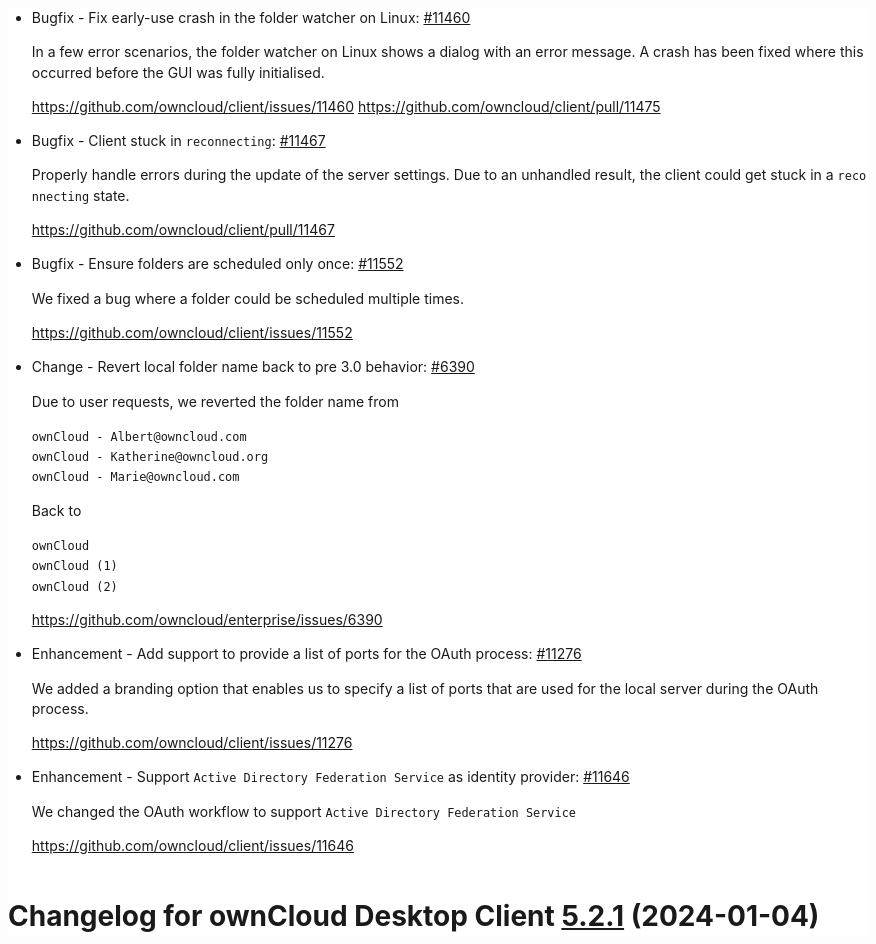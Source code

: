 * Bugfix - Fix early-use crash in the folder watcher on Linux: [#11460](https://github.com/owncloud/client/issues/11460)

   In a few error scenarios, the folder watcher on Linux shows a dialog with an
   error message. A crash has been fixed where this occurred before the GUI was
   fully initialised.

   https://github.com/owncloud/client/issues/11460
   https://github.com/owncloud/client/pull/11475

* Bugfix - Client stuck in `reconnecting`: [#11467](https://github.com/owncloud/client/pull/11467)

   Properly handle errors during the update of the server settings. Due to an
   unhandled result, the client could get stuck in a `reconnecting` state.

   https://github.com/owncloud/client/pull/11467

* Bugfix - Ensure folders are scheduled only once: [#11552](https://github.com/owncloud/client/issues/11552)

   We fixed a bug where a folder could be scheduled multiple times.

   https://github.com/owncloud/client/issues/11552

* Change - Revert local folder name back to pre 3.0 behavior: [#6390](https://github.com/owncloud/enterprise/issues/6390)

   Due to user requests, we reverted the folder name from

   ```
   ownCloud - Albert@owncloud.com
   ownCloud - Katherine@owncloud.org
   ownCloud - Marie@owncloud.com
   ```

   Back to

   ```
   ownCloud
   ownCloud (1)
   ownCloud (2)
   ```

   https://github.com/owncloud/enterprise/issues/6390

* Enhancement - Add support to provide a list of ports for the OAuth process: [#11276](https://github.com/owncloud/client/issues/11276)

   We added a branding option that enables us to specify a list of ports that are
   used for the local server during the OAuth process.

   https://github.com/owncloud/client/issues/11276

* Enhancement - Support `Active Directory Federation Service` as identity provider: [#11646](https://github.com/owncloud/client/issues/11646)

   We changed the OAuth workflow to support `Active Directory Federation Service`

   https://github.com/owncloud/client/issues/11646

# Changelog for ownCloud Desktop Client [5.2.1] (2024-01-04)


[unreleased]: https://github.com/owncloud/client/compare/v6.0.0...master
[6.0.0]: https://github.com/owncloud/client/compare/v5.3.2...v6.0.0
[5.3.2]: https://github.com/owncloud/client/compare/v5.3.1...v5.3.2
[5.3.1]: https://github.com/owncloud/client/compare/v5.3.0...v5.3.1
[5.3.0]: https://github.com/owncloud/client/compare/v5.2.1...v5.3.0
[5.2.1]: https://github.com/owncloud/client/compare/v5.2.0...v5.2.1
[5.2.0]: https://github.com/owncloud/client/compare/v5.1.2...v5.2.0
[5.1.2]: https://github.com/owncloud/client/compare/v5.1.1...v5.1.2
[5.1.1]: https://github.com/owncloud/client/compare/v5.1.0...v5.1.1
[5.1.0]: https://github.com/owncloud/client/compare/v5.0.0...v5.1.0
[5.0.0]: https://github.com/owncloud/client/compare/v4.2.0...v5.0.0
[4.2.0]: https://github.com/owncloud/client/compare/v4.1.0...v4.2.0
[4.1.0]: https://github.com/owncloud/client/compare/v4.0.0...v4.1.0
[4.0.0]: https://github.com/owncloud/client/compare/v3.2.1...v4.0.0
[3.2.1]: https://github.com/owncloud/client/compare/v3.2.0...v3.2.1
[3.2.0]: https://github.com/owncloud/client/compare/v3.1.0...v3.2.0
[3.1.0]: https://github.com/owncloud/client/compare/v3.0.0...v3.1.0
[3.0.0]: https://github.com/owncloud/client/compare/v2.11.1...v3.0.0
[2.11.1]: https://github.com/owncloud/client/compare/v2.11.0...v2.11.1
[2.11.0]: https://github.com/owncloud/client/compare/v2.10.1...v2.11.0
[2.10.1]: https://github.com/owncloud/client/compare/v2.10.0...v2.10.1